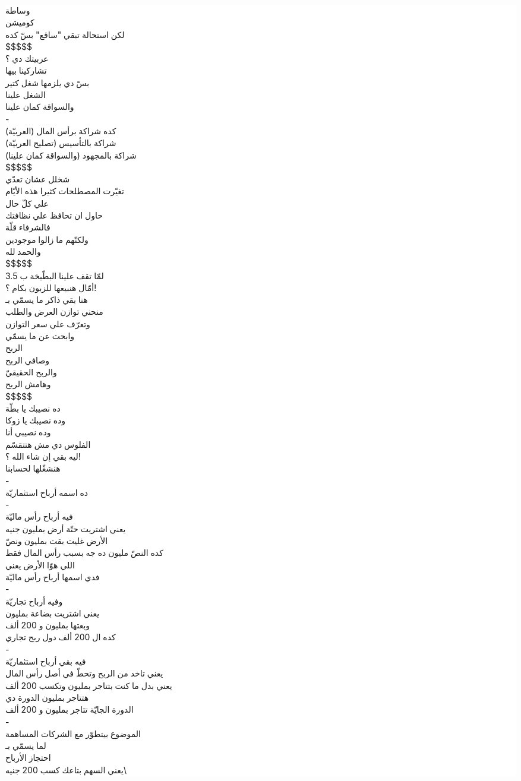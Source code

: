 وساطة\
كوميشن\
لكن استحالة تبقي \"ساقع\" بسّ كده\
\$\$\$\$\$\
عربيتك دي ؟\
تشاركينا بيها\
بسّ دي يلزمها شغل كتير\
الشغل علينا\
والسواقة كمان علينا\
-\
كده شراكة برأس المال (العربيّة)\
شراكة بالتأسيس (تصليح العربيّة)\
شراكة بالمجهود (والسواقة كمان علينا)\
\$\$\$\$\$\
شخلل عشان تعدّي\
تغيّرت المصطلحات كثيرا هذه الأيّام\
علي كلّ حال\
حاول ان تحافظ علي نظافتك\
فالشرفاء قلّة\
ولكنّهم ما زالوا موجودين\
والحمد لله\
\$\$\$\$\$\
لمّا تقف علينا البطّيخة ب 3.5\
أمّال هنبيعها للزبون بكام ؟!\
هنا بقي ذاكر ما يسمّي بـ\
منحني توازن العرض والطلب\
وتعرّف علي سعر التوازن\
وابحث عن ما يسمّي\
الربح\
وصافي الربح\
والربح الحقيقيّ\
وهامش الربح\
\$\$\$\$\$\
ده نصيبك يا بطّة\
وده نصيبك يا زوكا\
وده نصيبي أنا\
الفلوس دي مش هتتقسّم\
ليه بقي إن شاء الله ؟!\
هنشغّلها لحسابنا\
-\
ده اسمه أرباح استثماريّة\
-\
فيه أرباح رأس ماليّة\
يعني اشتريت حتّة أرض بمليون جنيه\
الأرض غليت بقت بمليون ونصّ\
كده النصّ مليون ده جه بسبب رأس المال فقط\
اللي هوّا الأرض يعني\
فدي اسمها أرباح رأس ماليّة\
-\
وفيه أرباح تجاريّة\
يعني اشتريت بضاعة بمليون\
وبعتها بمليون و 200 ألف\
كده ال 200 ألف دول ربح تجاري\
-\
فيه بقي أرباح استثماريّة\
يعني تاخد من الربح وتحطّ في أصل رأس المال\
يعني بدل ما كنت بتتاجر بمليون وتكسب 200 ألف\
هتتاجر بمليون الدورة دي\
الدورة الجايّة تتاجر بمليون و 200 ألف\
-\
الموضوع بيتطوّر مع الشركات المساهمة\
لما يسمّي بـ\
احتجاز الأرباح\
يعني السهم بتاعك كسب 200 جنيه\